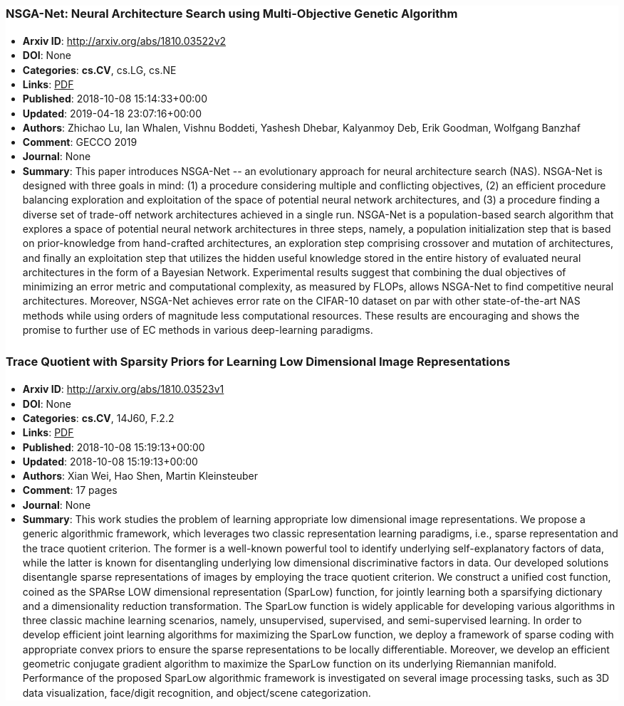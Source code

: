 ### NSGA-Net: Neural Architecture Search using Multi-Objective Genetic Algorithm
- **Arxiv ID**: http://arxiv.org/abs/1810.03522v2
- **DOI**: None
- **Categories**: **cs.CV**, cs.LG, cs.NE
- **Links**: [PDF](http://arxiv.org/pdf/1810.03522v2)
- **Published**: 2018-10-08 15:14:33+00:00
- **Updated**: 2019-04-18 23:07:16+00:00
- **Authors**: Zhichao Lu, Ian Whalen, Vishnu Boddeti, Yashesh Dhebar, Kalyanmoy Deb, Erik Goodman, Wolfgang Banzhaf
- **Comment**: GECCO 2019
- **Journal**: None
- **Summary**: This paper introduces NSGA-Net -- an evolutionary approach for neural architecture search (NAS). NSGA-Net is designed with three goals in mind: (1) a procedure considering multiple and conflicting objectives, (2) an efficient procedure balancing exploration and exploitation of the space of potential neural network architectures, and (3) a procedure finding a diverse set of trade-off network architectures achieved in a single run. NSGA-Net is a population-based search algorithm that explores a space of potential neural network architectures in three steps, namely, a population initialization step that is based on prior-knowledge from hand-crafted architectures, an exploration step comprising crossover and mutation of architectures, and finally an exploitation step that utilizes the hidden useful knowledge stored in the entire history of evaluated neural architectures in the form of a Bayesian Network. Experimental results suggest that combining the dual objectives of minimizing an error metric and computational complexity, as measured by FLOPs, allows NSGA-Net to find competitive neural architectures. Moreover, NSGA-Net achieves error rate on the CIFAR-10 dataset on par with other state-of-the-art NAS methods while using orders of magnitude less computational resources. These results are encouraging and shows the promise to further use of EC methods in various deep-learning paradigms.



### Trace Quotient with Sparsity Priors for Learning Low Dimensional Image Representations
- **Arxiv ID**: http://arxiv.org/abs/1810.03523v1
- **DOI**: None
- **Categories**: **cs.CV**, 14J60, F.2.2
- **Links**: [PDF](http://arxiv.org/pdf/1810.03523v1)
- **Published**: 2018-10-08 15:19:13+00:00
- **Updated**: 2018-10-08 15:19:13+00:00
- **Authors**: Xian Wei, Hao Shen, Martin Kleinsteuber
- **Comment**: 17 pages
- **Journal**: None
- **Summary**: This work studies the problem of learning appropriate low dimensional image representations. We propose a generic algorithmic framework, which leverages two classic representation learning paradigms, i.e., sparse representation and the trace quotient criterion. The former is a well-known powerful tool to identify underlying self-explanatory factors of data, while the latter is known for disentangling underlying low dimensional discriminative factors in data. Our developed solutions disentangle sparse representations of images by employing the trace quotient criterion. We construct a unified cost function, coined as the SPARse LOW dimensional representation (SparLow) function, for jointly learning both a sparsifying dictionary and a dimensionality reduction transformation. The SparLow function is widely applicable for developing various algorithms in three classic machine learning scenarios, namely, unsupervised, supervised, and semi-supervised learning. In order to develop efficient joint learning algorithms for maximizing the SparLow function, we deploy a framework of sparse coding with appropriate convex priors to ensure the sparse representations to be locally differentiable. Moreover, we develop an efficient geometric conjugate gradient algorithm to maximize the SparLow function on its underlying Riemannian manifold. Performance of the proposed SparLow algorithmic framework is investigated on several image processing tasks, such as 3D data visualization, face/digit recognition, and object/scene categorization.
